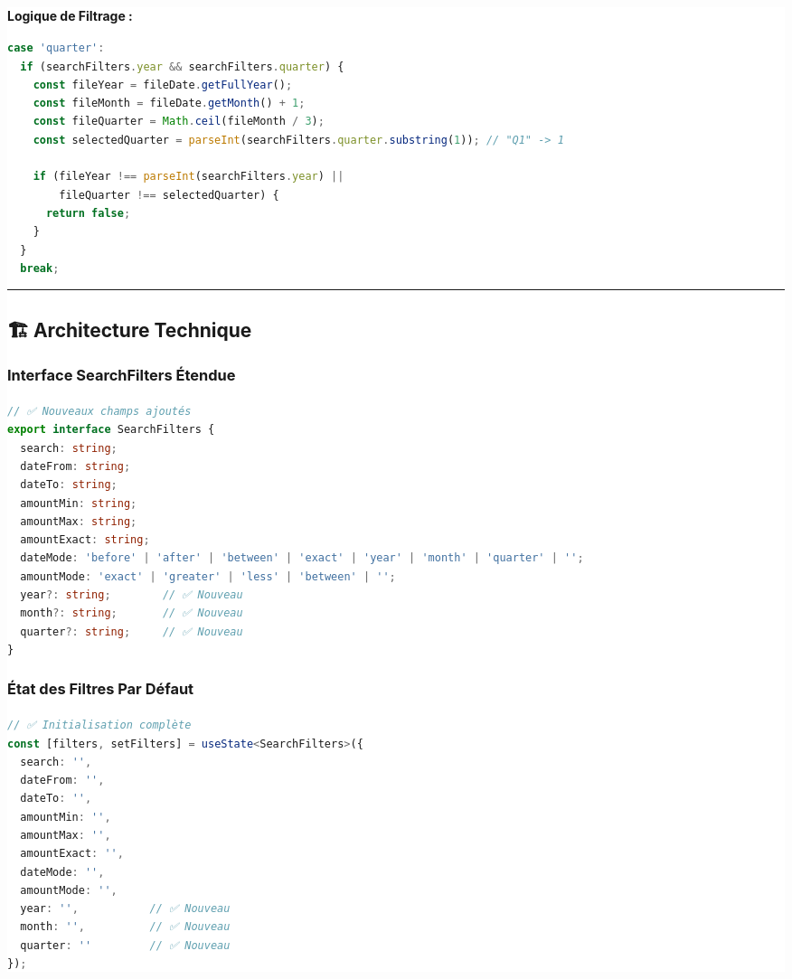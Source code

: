 **Logique de Filtrage :**
```typescript
case 'quarter':
  if (searchFilters.year && searchFilters.quarter) {
    const fileYear = fileDate.getFullYear();
    const fileMonth = fileDate.getMonth() + 1;
    const fileQuarter = Math.ceil(fileMonth / 3);
    const selectedQuarter = parseInt(searchFilters.quarter.substring(1)); // "Q1" -> 1
    
    if (fileYear !== parseInt(searchFilters.year) || 
        fileQuarter !== selectedQuarter) {
      return false;
    }
  }
  break;
```

---

## 🏗️ **Architecture Technique**

### **Interface SearchFilters Étendue**
```typescript
// ✅ Nouveaux champs ajoutés
export interface SearchFilters {
  search: string;
  dateFrom: string;
  dateTo: string;
  amountMin: string;
  amountMax: string;
  amountExact: string;
  dateMode: 'before' | 'after' | 'between' | 'exact' | 'year' | 'month' | 'quarter' | '';
  amountMode: 'exact' | 'greater' | 'less' | 'between' | '';
  year?: string;        // ✅ Nouveau
  month?: string;       // ✅ Nouveau
  quarter?: string;     // ✅ Nouveau
}
```

### **État des Filtres Par Défaut**
```typescript
// ✅ Initialisation complète
const [filters, setFilters] = useState<SearchFilters>({
  search: '',
  dateFrom: '',
  dateTo: '',
  amountMin: '',
  amountMax: '',
  amountExact: '',
  dateMode: '',
  amountMode: '',
  year: '',           // ✅ Nouveau
  month: '',          // ✅ Nouveau
  quarter: ''         // ✅ Nouveau
});
```
